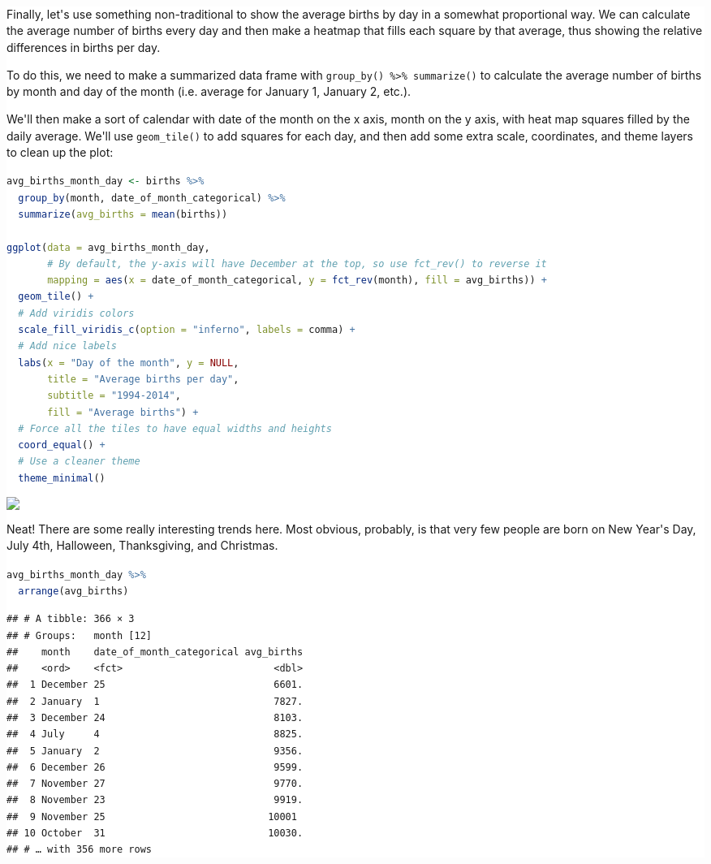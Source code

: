 Finally, let's use something non-traditional to show the average births by day in a somewhat proportional way. We can calculate the average number of births every day and then make a heatmap that fills each square by that average, thus showing the relative differences in births per day.

To do this, we need to make a summarized data frame with `group_by() %>% summarize()` to calculate the average number of births by month and day of the month (i.e. average for January 1, January 2, etc.).

We'll then make a sort of calendar with date of the month on the x axis, month on the y axis, with heat map squares filled by the daily average. We'll use `geom_tile()` to add squares for each day, and then add some extra scale, coordinates, and theme layers to clean up the plot:


```r
avg_births_month_day <- births %>% 
  group_by(month, date_of_month_categorical) %>% 
  summarize(avg_births = mean(births))

ggplot(data = avg_births_month_day,
       # By default, the y-axis will have December at the top, so use fct_rev() to reverse it
       mapping = aes(x = date_of_month_categorical, y = fct_rev(month), fill = avg_births)) +
  geom_tile() +
  # Add viridis colors
  scale_fill_viridis_c(option = "inferno", labels = comma) + 
  # Add nice labels
  labs(x = "Day of the month", y = NULL,
       title = "Average births per day",
       subtitle = "1994-2014",
       fill = "Average births") +
  # Force all the tiles to have equal widths and heights
  coord_equal() +
  # Use a cleaner theme
  theme_minimal()
```

<img src="/example/04-example_files/figure-html/plot-heatmap-1.png" width="960" style="display: block; margin: auto;" />

Neat! There are some really interesting trends here. Most obvious, probably, is that very few people are born on New Year's Day, July 4th, Halloween, Thanksgiving, and Christmas. 


```r
avg_births_month_day %>% 
  arrange(avg_births)
```

```
## # A tibble: 366 × 3
## # Groups:   month [12]
##    month    date_of_month_categorical avg_births
##    <ord>    <fct>                          <dbl>
##  1 December 25                             6601.
##  2 January  1                              7827.
##  3 December 24                             8103.
##  4 July     4                              8825.
##  5 January  2                              9356.
##  6 December 26                             9599.
##  7 November 27                             9770.
##  8 November 23                             9919.
##  9 November 25                            10001 
## 10 October  31                            10030.
## # … with 356 more rows
```
